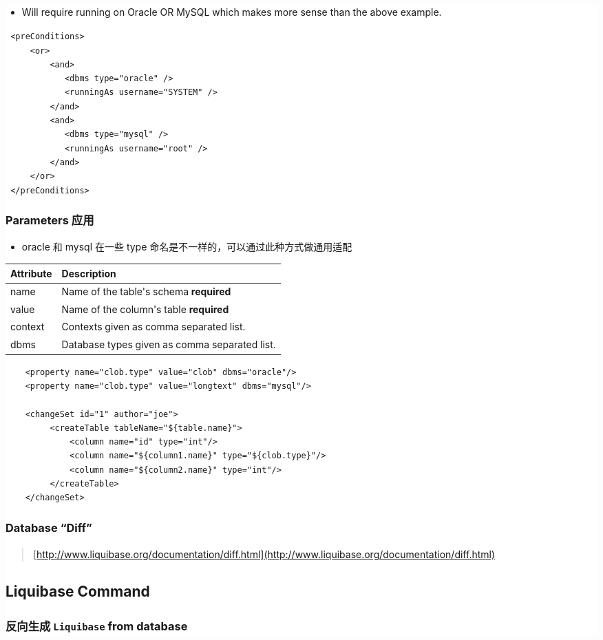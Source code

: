 * Will require running on Oracle OR MySQL which makes more sense than the above example.

```markup
 <preConditions>
     <or>
         <and>
            <dbms type="oracle" />
            <runningAs username="SYSTEM" />
         </and>
         <and>
            <dbms type="mysql" />
            <runningAs username="root" />
         </and>
     </or>
 </preConditions>
```

### Parameters 应用

* oracle 和 mysql 在一些 type 命名是不一样的，可以通过此种方式做通用适配

| Attribute | Description |
| :--- | :--- |
| name | Name of the table's schema **required** |
| value | Name of the column's table **required** |
| context | Contexts given as comma separated list. |
| dbms | Database types given as comma separated list. |

```markup
    <property name="clob.type" value="clob" dbms="oracle"/>
    <property name="clob.type" value="longtext" dbms="mysql"/>

    <changeSet id="1" author="joe">
         <createTable tableName="${table.name}">
             <column name="id" type="int"/>
             <column name="${column1.name}" type="${clob.type}"/>
             <column name="${column2.name}" type="int"/>
         </createTable>
    </changeSet>
```

### Database “Diff”

> [http://www.liquibase.org/documentation/diff.html](http://www.liquibase.org/documentation/diff.html)

## Liquibase Command <a id="liquibase-command-line"></a>

### 反向生成 `Liquibase` from database
